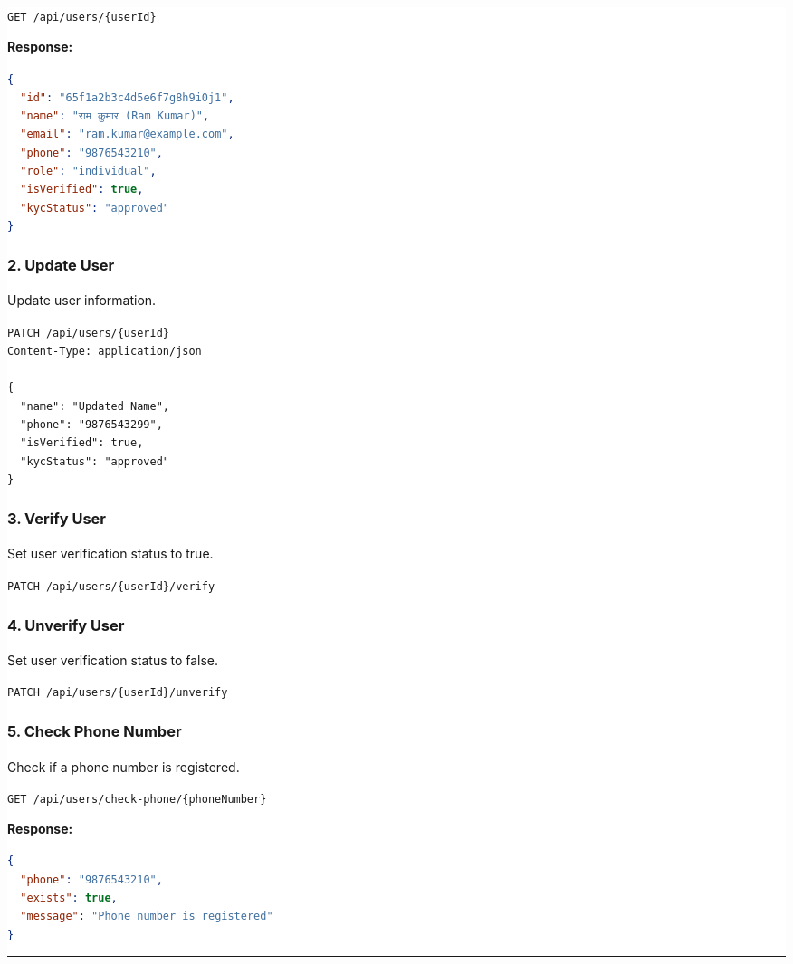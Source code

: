 ```http
GET /api/users/{userId}
```

**Response:**
```json
{
  "id": "65f1a2b3c4d5e6f7g8h9i0j1",
  "name": "राम कुमार (Ram Kumar)",
  "email": "ram.kumar@example.com",
  "phone": "9876543210",
  "role": "individual",
  "isVerified": true,
  "kycStatus": "approved"
}
```

### 2. Update User
Update user information.

```http
PATCH /api/users/{userId}
Content-Type: application/json

{
  "name": "Updated Name",
  "phone": "9876543299",
  "isVerified": true,
  "kycStatus": "approved"
}
```

### 3. Verify User
Set user verification status to true.

```http
PATCH /api/users/{userId}/verify
```

### 4. Unverify User
Set user verification status to false.

```http
PATCH /api/users/{userId}/unverify
```

### 5. Check Phone Number
Check if a phone number is registered.

```http
GET /api/users/check-phone/{phoneNumber}
```

**Response:**
```json
{
  "phone": "9876543210",
  "exists": true,
  "message": "Phone number is registered"
}
```

---